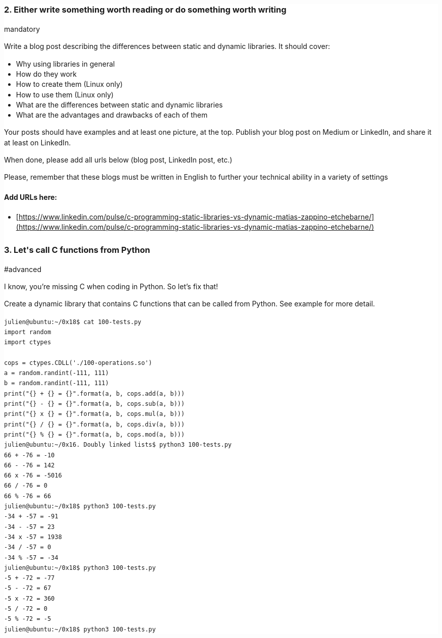 ### 2\. Either write something worth reading or do something worth writing

mandatory

Write a blog post describing the differences between static and dynamic libraries. It should cover:

* Why using libraries in general
* How do they work
* How to create them (Linux only)
* How to use them (Linux only)
* What are the differences between static and dynamic libraries
* What are the advantages and drawbacks of each of them

Your posts should have examples and at least one picture, at the top. Publish your blog post on Medium or LinkedIn, and share it at least on LinkedIn.

When done, please add all urls below (blog post, LinkedIn post, etc.)

Please, remember that these blogs must be written in English to further your technical ability in a variety of settings

#### Add URLs here:

* [https://www.linkedin.com/pulse/c-programming-static-libraries-vs-dynamic-matias-zappino-etchebarne/](https://www.linkedin.com/pulse/c-programming-static-libraries-vs-dynamic-matias-zappino-etchebarne/)

### 3\. Let's call C functions from Python

#advanced

I know, you’re missing C when coding in Python. So let’s fix that!

Create a dynamic library that contains C functions that can be called from Python. See example for more detail.

    julien@ubuntu:~/0x18$ cat 100-tests.py
    import random
    import ctypes
    
    cops = ctypes.CDLL('./100-operations.so')
    a = random.randint(-111, 111)
    b = random.randint(-111, 111)
    print("{} + {} = {}".format(a, b, cops.add(a, b)))
    print("{} - {} = {}".format(a, b, cops.sub(a, b)))
    print("{} x {} = {}".format(a, b, cops.mul(a, b)))
    print("{} / {} = {}".format(a, b, cops.div(a, b)))
    print("{} % {} = {}".format(a, b, cops.mod(a, b)))
    julien@ubuntu:~/0x16. Doubly linked lists$ python3 100-tests.py 
    66 + -76 = -10
    66 - -76 = 142
    66 x -76 = -5016
    66 / -76 = 0
    66 % -76 = 66
    julien@ubuntu:~/0x18$ python3 100-tests.py 
    -34 + -57 = -91
    -34 - -57 = 23
    -34 x -57 = 1938
    -34 / -57 = 0
    -34 % -57 = -34
    julien@ubuntu:~/0x18$ python3 100-tests.py 
    -5 + -72 = -77
    -5 - -72 = 67
    -5 x -72 = 360
    -5 / -72 = 0
    -5 % -72 = -5
    julien@ubuntu:~/0x18$ python3 100-tests.py 